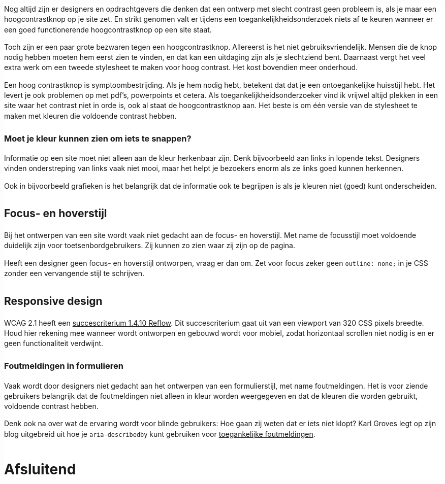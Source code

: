Nog altijd zijn er designers en opdrachtgevers die denken dat een ontwerp met slecht contrast geen probleem is, als je maar een hoogcontrastknop op je site zet. En strikt genomen valt er tijdens een toegankelijkheidsonderzoek niets af te keuren wanneer er een goed functionerende hoogcontrastknop op een site staat.

Toch zijn er een paar grote bezwaren tegen een hoogcontrastknop. Allereerst is het niet gebruiksvriendelijk. Mensen die de knop nodig hebben moeten hem eerst zien te vinden, en dat kan een uitdaging zijn als je slechtziend bent. Daarnaast vergt het veel extra werk om een tweede stylesheet te maken voor hoog contrast. Het kost bovendien meer onderhoud.

Een hoog contrastknop is symptoombestrijding. Als je hem nodig hebt, betekent dat dat je een ontoegankelijke huisstijl hebt. Het levert je ook problemen op met pdf’s, powerpoints et cetera. Als toegankelijkheidsonderzoeker vind ik vrijwel altijd plekken in een site waar het contrast niet in orde is, ook al staat de hoogcontrastknop aan. Het beste is om één versie van de stylesheet te maken met kleuren die voldoende contrast hebben.

### Moet je kleur kunnen zien om iets te snappen?

Informatie op een site moet niet alleen aan de kleur herkenbaar zijn. Denk bijvoorbeeld aan links in lopende tekst. Designers vinden onderstreping van links vaak niet mooi, maar het helpt je bezoekers enorm als ze links goed kunnen herkennen.

Ook in bijvoorbeeld grafieken is het belangrijk dat de informatie ook te begrijpen is als je kleuren niet (goed) kunt onderscheiden.

## Focus- en hoverstijl

Bij het ontwerpen van een site wordt vaak niet gedacht aan de focus- en hoverstijl. Met name de focusstijl moet voldoende duidelijk zijn voor toetsenbordgebruikers. Zij kunnen zo zien waar zij zijn op de pagina.

Heeft een designer geen focus- en hoverstijl ontworpen, vraag er dan om. Zet voor focus zeker geen `outline: none;` in je CSS zonder een vervangende stijl te schrijven.

## Responsive design

WCAG 2.1 heeft een [succescriterium 1.4.10 Reflow](https://www.w3.org/WAI/WCAG21/Understanding/reflow.html). Dit succescriterium gaat uit van een viewport van 320 CSS pixels breedte. Houd hier rekening mee wanneer wordt ontworpen en gebouwd wordt voor mobiel, zodat horizontaal scrollen niet nodig is en er geen functionaliteit verdwijnt.

### Foutmeldingen in formulieren

Vaak wordt door designers niet gedacht aan het ontwerpen van een formulierstijl, met name foutmeldingen. Het is voor ziende gebruikers belangrijk dat de foutmeldingen niet alleen in kleur worden weergegeven en dat de kleuren die worden gebruikt, voldoende contrast hebben.

Denk ook na over wat de ervaring wordt voor blinde gebruikers: Hoe gaan zij weten dat er iets niet klopt? Karl Groves legt op zijn blog uitgebreid uit hoe je `aria-describedby` kunt gebruiken voor [toegankelijke foutmeldingen](https://karlgroves.com/2011/10/10/accessible-form-labeling-instructions).

# Afsluitend
